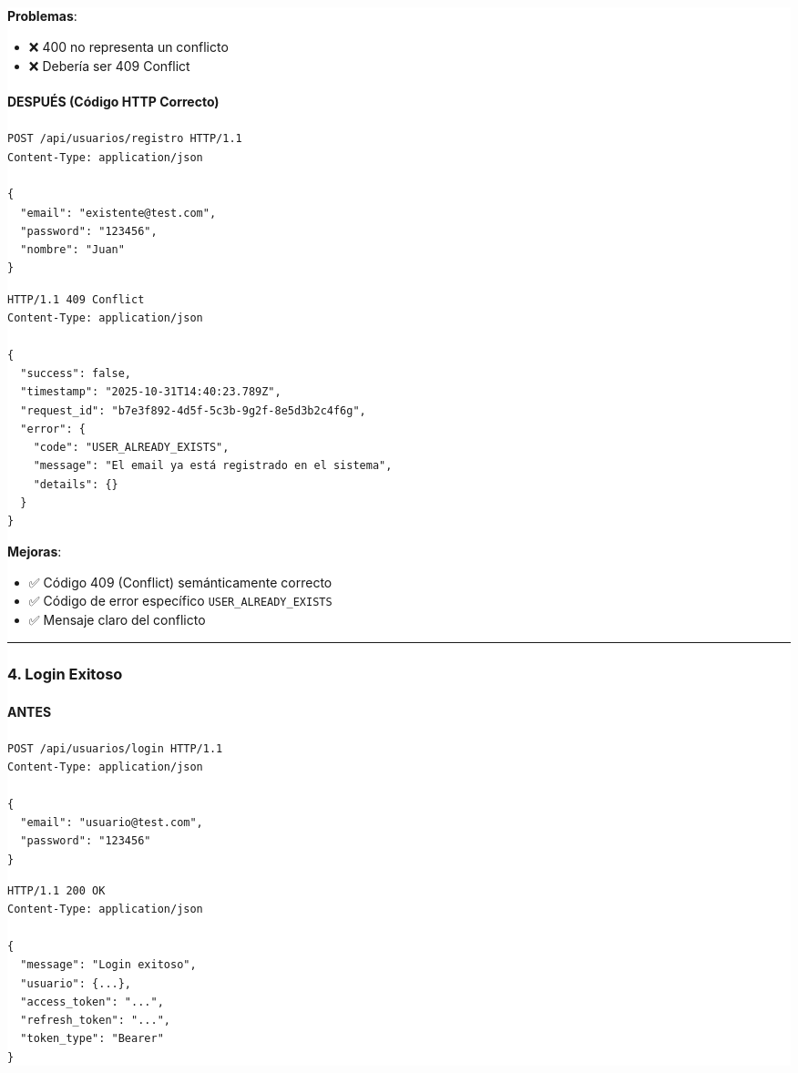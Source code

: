 **Problemas**:
- ❌ 400 no representa un conflicto
- ❌ Debería ser 409 Conflict

#### DESPUÉS (Código HTTP Correcto)
```http
POST /api/usuarios/registro HTTP/1.1
Content-Type: application/json

{
  "email": "existente@test.com",
  "password": "123456",
  "nombre": "Juan"
}
```

```http
HTTP/1.1 409 Conflict
Content-Type: application/json

{
  "success": false,
  "timestamp": "2025-10-31T14:40:23.789Z",
  "request_id": "b7e3f892-4d5f-5c3b-9g2f-8e5d3b2c4f6g",
  "error": {
    "code": "USER_ALREADY_EXISTS",
    "message": "El email ya está registrado en el sistema",
    "details": {}
  }
}
```

**Mejoras**:
- ✅ Código 409 (Conflict) semánticamente correcto
- ✅ Código de error específico `USER_ALREADY_EXISTS`
- ✅ Mensaje claro del conflicto

---

### 4. Login Exitoso

#### ANTES
```http
POST /api/usuarios/login HTTP/1.1
Content-Type: application/json

{
  "email": "usuario@test.com",
  "password": "123456"
}
```

```http
HTTP/1.1 200 OK
Content-Type: application/json

{
  "message": "Login exitoso",
  "usuario": {...},
  "access_token": "...",
  "refresh_token": "...",
  "token_type": "Bearer"
}
```
